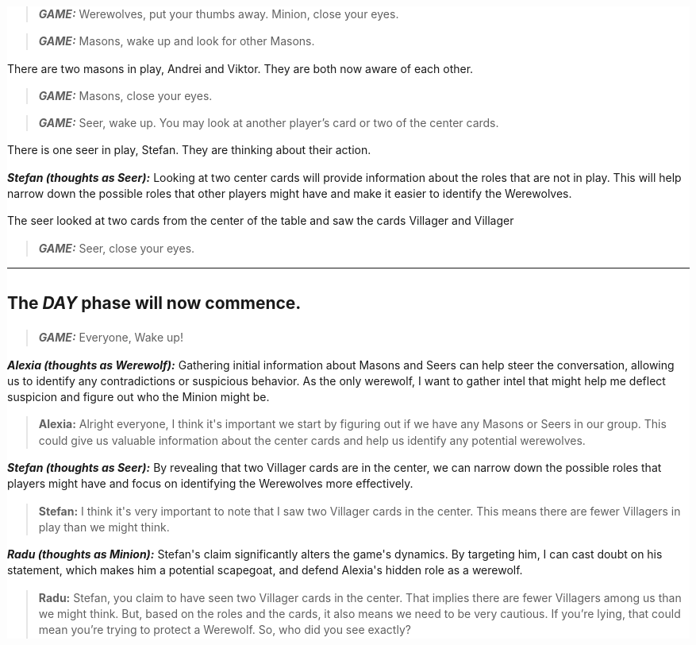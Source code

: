 
>***GAME:*** Werewolves, put your thumbs away. Minion, close your eyes.


>***GAME:*** Masons, wake up and look for other Masons.


There are two masons in play, Andrei and Viktor. They are both now aware of each other.


>***GAME:*** Masons, close your eyes.


>***GAME:*** Seer, wake up. You may look at another player’s card or two of the center cards.


There is one seer in play, Stefan. They are thinking about their action.


***Stefan (thoughts as Seer):*** Looking at two center cards will provide information about the roles that are not in play. This will help narrow down the possible roles that other players might have and make it easier to identify the Werewolves.


The seer looked at two cards from the center of the table and saw the cards Villager and Villager


>***GAME:*** Seer, close your eyes.


---

## The ***DAY*** phase will now commence.


>***GAME:*** Everyone, Wake up!


***Alexia (thoughts as Werewolf):*** Gathering initial information about Masons and Seers can help steer the conversation, allowing us to identify any contradictions or suspicious behavior. As the only werewolf, I want to gather intel that might help me deflect suspicion and figure out who the Minion might be.
> **Alexia:** Alright everyone, I think it's important we start by figuring out if we have any Masons or Seers in our group. This could give us valuable information about the center cards and help us identify any potential werewolves.


***Stefan (thoughts as Seer):*** By revealing that two Villager cards are in the center, we can narrow down the possible roles that players might have and focus on identifying the Werewolves more effectively.
> **Stefan:** I think it's very important to note that I saw two Villager cards in the center. This means there are fewer Villagers in play than we might think.


***Radu (thoughts as Minion):*** Stefan's claim significantly alters the game's dynamics. By targeting him, I can cast doubt on his statement, which makes him a potential scapegoat, and defend Alexia's hidden role as a werewolf.
> **Radu:** Stefan, you claim to have seen two Villager cards in the center. That implies there are fewer Villagers among us than we might think. But, based on the roles and the cards, it also means we need to be very cautious. If you’re lying, that could mean you’re trying to protect a Werewolf. So, who did you see exactly?

